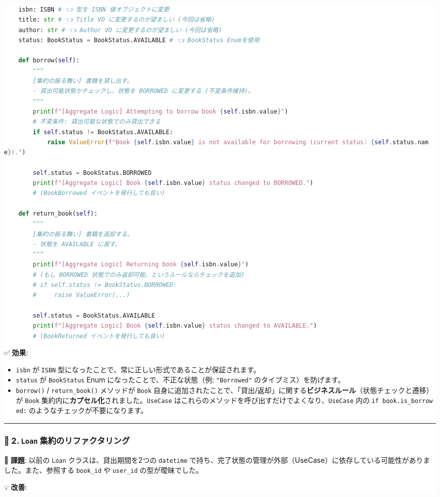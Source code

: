 ```python
    isbn: ISBN # 👈 型を ISBN 値オブジェクトに変更
    title: str # 👈 Title VO に変更するのが望ましい (今回は省略)
    author: str # 👈 Author VO に変更するのが望ましい (今回は省略)
    status: BookStatus = BookStatus.AVAILABLE # 👈 BookStatus Enumを使用

    def borrow(self):
        """
        [集約の振る舞い] 書籍を貸し出す。
        - 貸出可能状態かチェックし、状態を BORROWED に変更する (不変条件維持)。
        """
        print(f"[Aggregate Logic] Attempting to borrow book {self.isbn.value}")
        # 不変条件: 貸出可能な状態でのみ貸出できる
        if self.status != BookStatus.AVAILABLE:
            raise ValueError(f"Book {self.isbn.value} is not available for borrowing (current status: {self.status.name}).")

        self.status = BookStatus.BORROWED
        print(f"[Aggregate Logic] Book {self.isbn.value} status changed to BORROWED.")
        # (BookBorrowed イベントを発行しても良い)

    def return_book(self):
        """
        [集約の振る舞い] 書籍を返却する。
        - 状態を AVAILABLE に戻す。
        """
        print(f"[Aggregate Logic] Returning book {self.isbn.value}")
        # (もし BORROWED 状態でのみ返却可能、というルールならチェックを追加)
        # if self.status != BookStatus.BORROWED:
        #     raise ValueError(...)

        self.status = BookStatus.AVAILABLE
        print(f"[Aggregate Logic] Book {self.isbn.value} status changed to AVAILABLE.")
        # (BookReturned イベントを発行しても良い)

```

✅ **効果**:

- `isbn` が `ISBN` 型になったことで、常に正しい形式であることが保証されます。
- `status` が `BookStatus` Enum になったことで、不正な状態（例: `"Borrowed"` のタイプミス）を防げます。
- `borrow()` / `return_book()` メソッドが `Book` 自身に追加されたことで、「貸出/返却」に関する**ビジネスルール**（状態チェックと遷移）が `Book` 集約内に**カプセル化**されました。`UseCase` はこれらのメソッドを呼び出すだけでよくなり、`UseCase` 内の `if book.is_borrowed:` のようなチェックが不要になります。

---

### 🧱 2. `Loan` 集約のリファクタリング

📝 **課題**: 以前の `Loan` クラスは、貸出期間を2つの `datetime` で持ち、完了状態の管理が外部（UseCase）に依存している可能性がありました。また、参照する `book_id` や `user_id` の型が曖昧でした。

💡 **改善**:

